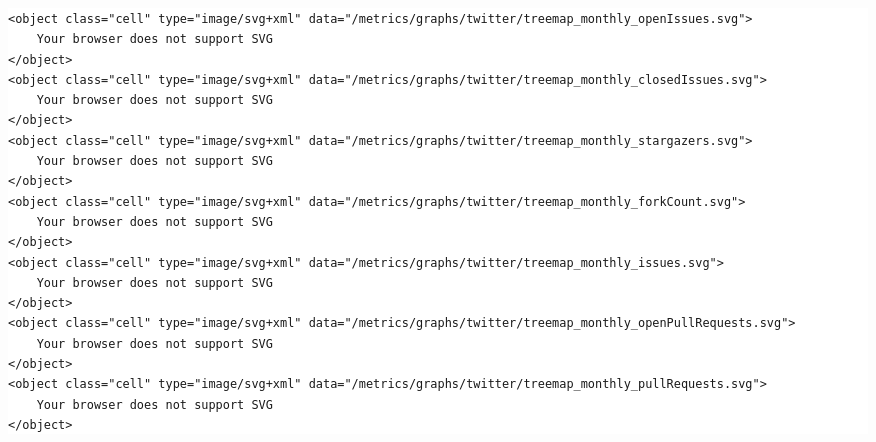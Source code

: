 	<object class="cell" type="image/svg+xml" data="/metrics/graphs/twitter/treemap_monthly_openIssues.svg">
		Your browser does not support SVG
	</object>
	<object class="cell" type="image/svg+xml" data="/metrics/graphs/twitter/treemap_monthly_closedIssues.svg">
		Your browser does not support SVG
	</object>
	<object class="cell" type="image/svg+xml" data="/metrics/graphs/twitter/treemap_monthly_stargazers.svg">
		Your browser does not support SVG
	</object>
	<object class="cell" type="image/svg+xml" data="/metrics/graphs/twitter/treemap_monthly_forkCount.svg">
		Your browser does not support SVG
	</object>
	<object class="cell" type="image/svg+xml" data="/metrics/graphs/twitter/treemap_monthly_issues.svg">
		Your browser does not support SVG
	</object>
	<object class="cell" type="image/svg+xml" data="/metrics/graphs/twitter/treemap_monthly_openPullRequests.svg">
		Your browser does not support SVG
	</object>
	<object class="cell" type="image/svg+xml" data="/metrics/graphs/twitter/treemap_monthly_pullRequests.svg">
		Your browser does not support SVG
	</object>
</div>
</div>
